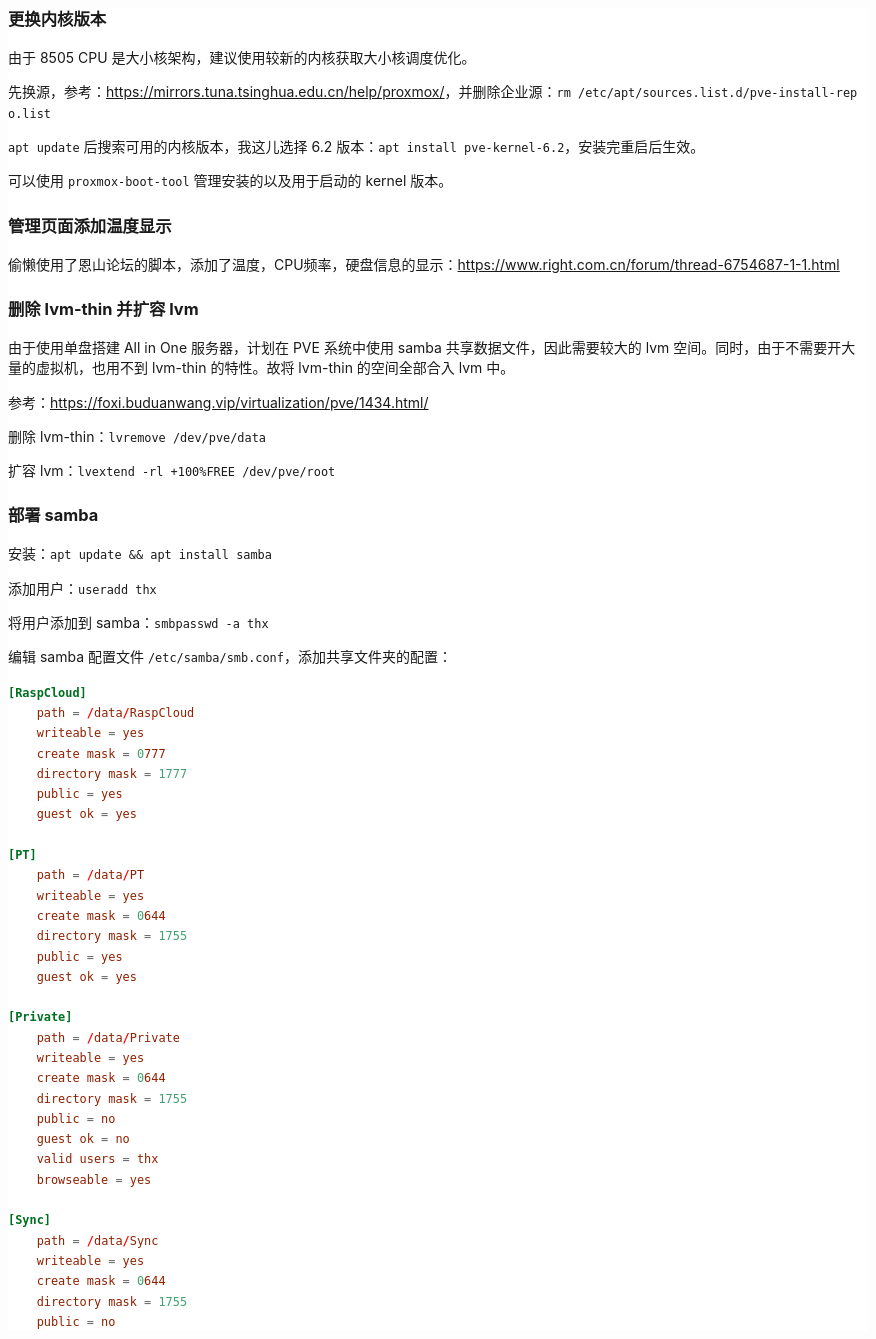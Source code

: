 ### 更换内核版本

由于 8505 CPU 是大小核架构，建议使用较新的内核获取大小核调度优化。

先换源，参考：<https://mirrors.tuna.tsinghua.edu.cn/help/proxmox/>，并删除企业源：`rm /etc/apt/sources.list.d/pve-install-repo.list`

`apt update` 后搜索可用的内核版本，我这儿选择 6.2 版本：`apt install pve-kernel-6.2`，安装完重启后生效。

可以使用 `proxmox-boot-tool` 管理安装的以及用于启动的 kernel 版本。

### 管理页面添加温度显示

偷懒使用了恩山论坛的脚本，添加了温度，CPU频率，硬盘信息的显示：<https://www.right.com.cn/forum/thread-6754687-1-1.html>

### 删除 lvm-thin 并扩容 lvm

由于使用单盘搭建 All in One 服务器，计划在 PVE 系统中使用 samba 共享数据文件，因此需要较大的 lvm 空间。同时，由于不需要开大量的虚拟机，也用不到 lvm-thin 的特性。故将 lvm-thin 的空间全部合入 lvm 中。

参考：<https://foxi.buduanwang.vip/virtualization/pve/1434.html/>

删除 lvm-thin：`lvremove /dev/pve/data`

扩容 lvm：`lvextend -rl +100%FREE /dev/pve/root`

### 部署 samba

安装：`apt update && apt install samba`

添加用户：`useradd thx`

将用户添加到 samba：`smbpasswd -a thx`

编辑 samba 配置文件 `/etc/samba/smb.conf`，添加共享文件夹的配置：

``` conf
[RaspCloud]
    path = /data/RaspCloud
    writeable = yes
    create mask = 0777
    directory mask = 1777
    public = yes
    guest ok = yes

[PT]
    path = /data/PT
    writeable = yes
    create mask = 0644
    directory mask = 1755
    public = yes
    guest ok = yes

[Private]
    path = /data/Private
    writeable = yes
    create mask = 0644
    directory mask = 1755
    public = no
    guest ok = no
    valid users = thx
    browseable = yes

[Sync]
    path = /data/Sync
    writeable = yes
    create mask = 0644
    directory mask = 1755
    public = no
```
